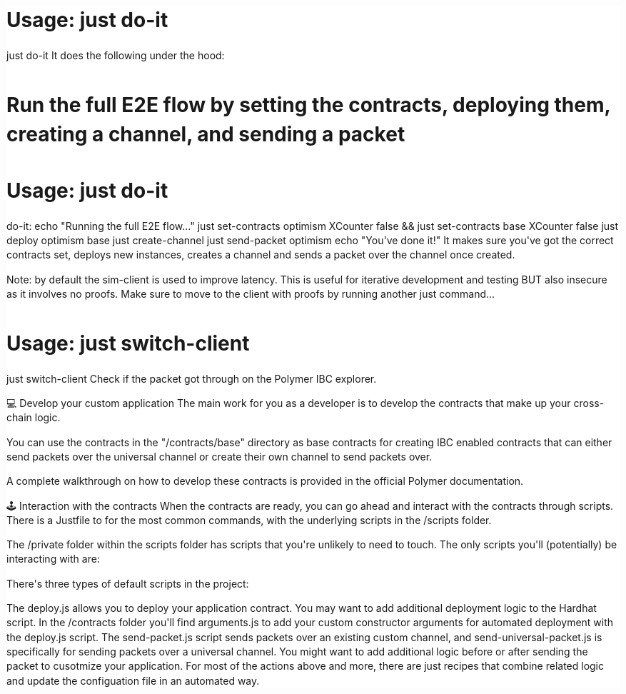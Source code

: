 # Usage: just do-it
just do-it
It does the following under the hood:

# Run the full E2E flow by setting the contracts, deploying them, creating a channel, and sending a packet
# Usage: just do-it
do-it:
    echo "Running the full E2E flow..."
    just set-contracts optimism XCounter false && just set-contracts base XCounter false
    just deploy optimism base
    just create-channel
    just send-packet optimism
    echo "You've done it!"
It makes sure you've got the correct contracts set, deploys new instances, creates a channel and sends a packet over the channel once created.

Note: by default the sim-client is used to improve latency. This is useful for iterative development and testing BUT also insecure as it involves no proofs. Make sure to move to the client with proofs by running another just command...

# Usage: just switch-client
just switch-client
Check if the packet got through on the Polymer IBC explorer.

💻 Develop your custom application
The main work for you as a developer is to develop the contracts that make up your cross-chain logic.

You can use the contracts in the "/contracts/base" directory as base contracts for creating IBC enabled contracts that can either send packets over the universal channel or create their own channel to send packets over.

A complete walkthrough on how to develop these contracts is provided in the official Polymer documentation.

🕹️ Interaction with the contracts
When the contracts are ready, you can go ahead and interact with the contracts through scripts. There is a Justfile to for the most common commands, with the underlying scripts in the /scripts folder.

The /private folder within the scripts folder has scripts that you're unlikely to need to touch. The only scripts you'll (potentially) be interacting with are:

There's three types of default scripts in the project:

The deploy.js allows you to deploy your application contract. You may want to add additional deployment logic to the Hardhat script.
In the /contracts folder you'll find arguments.js to add your custom constructor arguments for automated deployment with the deploy.js script.
The send-packet.js script sends packets over an existing custom channel, and send-universal-packet.js is specifically for sending packets over a universal channel. You might want to add additional logic before or after sending the packet to cusotmize your application.
For most of the actions above and more, there are just recipes that combine related logic and update the configuation file in an automated way.
